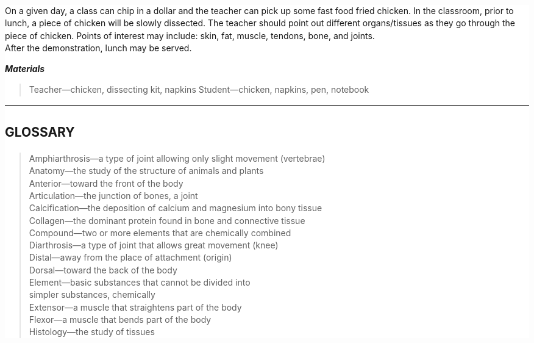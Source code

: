 On a given day, a class can chip in a dollar and the teacher can pick up some fast food fried chicken. In the classroom, prior to lunch, a piece of chicken will be slowly dissected. The teacher should point out different organs/tissues as they go through the piece of chicken. Points of interest may include: skin, fat, muscle, tendons, bone, and joints.
</i>
</b>
<br/>
After the demonstration, lunch may be served.
</p>
<p>
<b>
<i>
<i>
<b>
Materials
</b>
</i>
</i>
</b>
<br/>
</p>
<blockquote>
<dl>
<dt>
Teacher—chicken, dissecting kit, napkins Student—chicken, napkins, pen, notebook
</dt>
</dl>
</blockquote>
<hr/>
<h2>
GLOSSARY
</h2>
<blockquote>
<dl>
<dt>
Amphiarthrosis—a type of joint allowing only slight movement (vertebrae)
<dt>
Anatomy—the study of the structure of animals and plants
<dt>
Anterior—toward the front of the body
<dt>
Articulation—the junction of bones, a joint
<dt>
Calcification—the deposition of calcium and magnesium into bony tissue
<dt>
Collagen—the dominant protein found in bone and connective tissue
<dt>
Compound—two or more elements that are chemically combined
<dt>
Diarthrosis—a type of joint that allows great movement (knee)
<dt>
Distal—away from the place of attachment (origin)
<dt>
Dorsal—toward the back of the body
<dt>
Element—basic substances that cannot be divided into
<dt>
simpler substances, chemically
<dt>
Extensor—a muscle that straightens part of the body
<dt>
Flexor—a muscle that bends part of the body
<dt>
Histology—the study of tissues